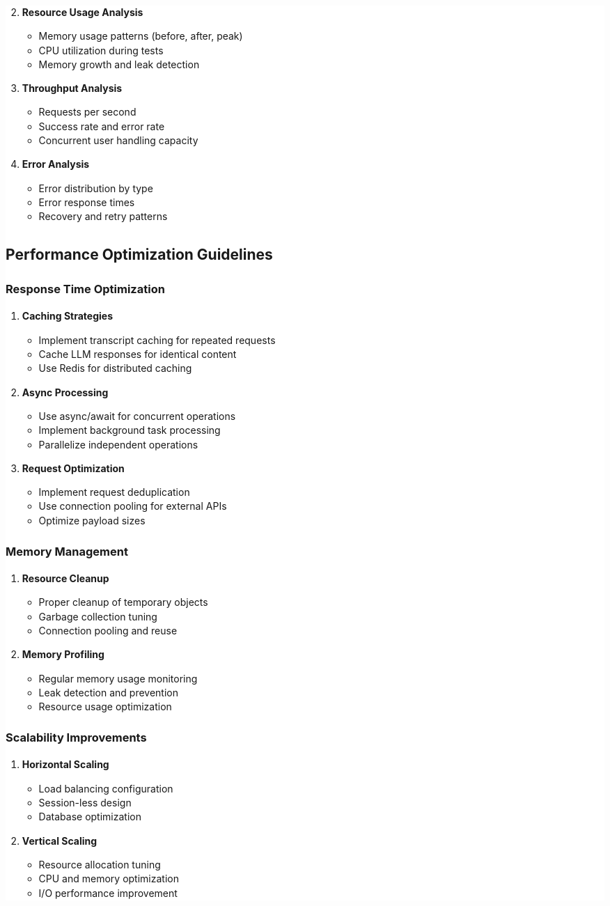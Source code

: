 2. **Resource Usage Analysis**
   - Memory usage patterns (before, after, peak)
   - CPU utilization during tests
   - Memory growth and leak detection

3. **Throughput Analysis**
   - Requests per second
   - Success rate and error rate
   - Concurrent user handling capacity

4. **Error Analysis**
   - Error distribution by type
   - Error response times
   - Recovery and retry patterns

## Performance Optimization Guidelines

### Response Time Optimization

1. **Caching Strategies**
   - Implement transcript caching for repeated requests
   - Cache LLM responses for identical content
   - Use Redis for distributed caching

2. **Async Processing**
   - Use async/await for concurrent operations
   - Implement background task processing
   - Parallelize independent operations

3. **Request Optimization**
   - Implement request deduplication
   - Use connection pooling for external APIs
   - Optimize payload sizes

### Memory Management

1. **Resource Cleanup**
   - Proper cleanup of temporary objects
   - Garbage collection tuning
   - Connection pooling and reuse

2. **Memory Profiling**
   - Regular memory usage monitoring
   - Leak detection and prevention
   - Resource usage optimization

### Scalability Improvements

1. **Horizontal Scaling**
   - Load balancing configuration
   - Session-less design
   - Database optimization

2. **Vertical Scaling**
   - Resource allocation tuning
   - CPU and memory optimization
   - I/O performance improvement
